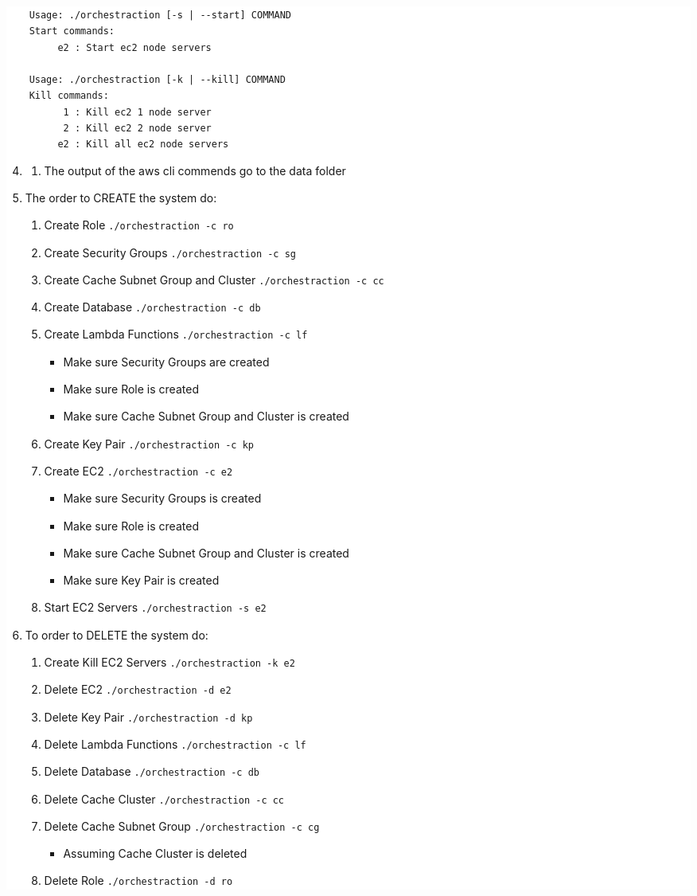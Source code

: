         Usage: ./orchestraction [-s | --start] COMMAND
        Start commands:
             e2 : Start ec2 node servers
    
        Usage: ./orchestraction [-k | --kill] COMMAND
        Kill commands:
              1 : Kill ec2 1 node server
              2 : Kill ec2 2 node server
             e2 : Kill all ec2 node servers

4.  1.  The output of the aws cli commends go to the data folder

5.  The order to CREATE the system do:

    1.  Create Role `./orchestraction -c ro `

    2.  Create Security Groups `./orchestraction -c sg `

    3.  Create Cache Subnet Group and Cluster `./orchestraction -c cc `

    4.  Create Database `./orchestraction -c db `

    5.  Create Lambda Functions `./orchestraction -c lf `

        -   Make sure Security Groups are created

        -   Make sure Role is created

        -   Make sure Cache Subnet Group and Cluster is created

    6.  Create Key Pair `./orchestraction -c kp `

    7.  Create EC2 `./orchestraction -c e2 `

        -   Make sure Security Groups is created

        -   Make sure Role is created

        -   Make sure Cache Subnet Group and Cluster is created

        -   Make sure Key Pair is created

    8.  Start EC2 Servers `./orchestraction -s e2 `

6.  To order to DELETE the system do:

    1.  Create Kill EC2 Servers `./orchestraction -k e2 `

    2.  Delete EC2 `./orchestraction -d e2 `

    3.  Delete Key Pair `./orchestraction -d kp `

    4.  Delete Lambda Functions `./orchestraction -c lf `

    5.  Delete Database `./orchestraction -c db `

    6.  Delete Cache Cluster `./orchestraction -c cc `

    7.  Delete Cache Subnet Group `./orchestraction -c cg `

        -   Assuming Cache Cluster is deleted

    8.  Delete Role `./orchestraction -d ro `
